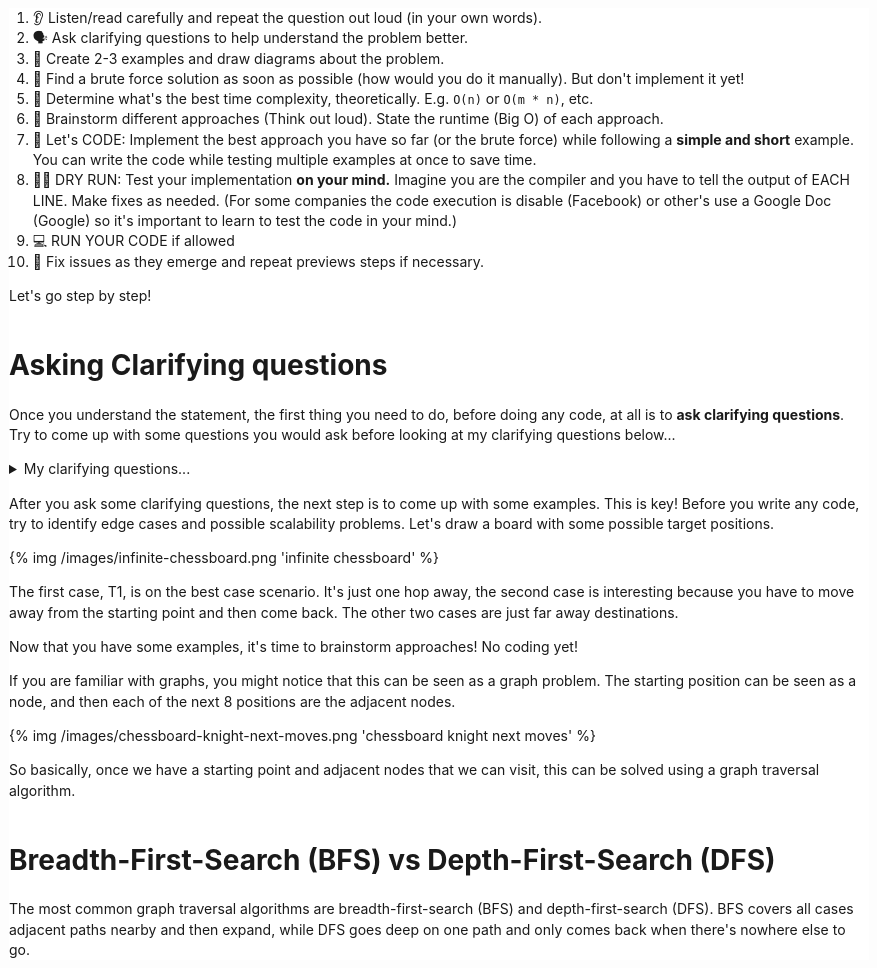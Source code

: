 1. 👂 Listen/read carefully and repeat the question out loud (in your own words).
2. 🗣  Ask clarifying questions to help understand the problem better.
3. 🎨  Create 2-3 examples and draw diagrams about the problem.
4. 💪 Find a brute force solution as soon as possible (how would you do it manually). But don't implement it yet!
5. 🎯  Determine what's the best time complexity, theoretically. E.g. `O(n)` or `O(m * n)`, etc.
6. 🧠  Brainstorm different approaches (Think out loud). State the runtime (Big O) of each approach.
7. 📝 Let's CODE: Implement the best approach you have so far (or the brute force) while following a **simple and short** example. You can write the code while testing multiple examples at once to save time.
8. 🏃‍♂️ DRY RUN: Test your implementation **on your mind.** Imagine you are the compiler and you have to tell the output of EACH LINE. Make fixes as needed. (For some companies the code execution is disable (Facebook) or other's use a Google Doc (Google) so it's important to learn to test the code in your mind.)
9. 💻  RUN YOUR CODE if allowed
10. 🐛  Fix issues as they emerge and repeat previews steps if necessary.

Let's go step by step!

# Asking Clarifying questions

Once you understand the statement, the first thing you need to do, before doing any code, at all is to **ask clarifying questions**. Try to come up with some questions you would ask before looking at my clarifying questions below...

<details><summary>My clarifying questions...</summary></details>


After you ask some clarifying questions, the next step is to come up with some examples. This is key! Before you write any code, try to identify edge cases and possible scalability problems. Let's draw a board with some possible target positions.


{% img /images/infinite-chessboard.png 'infinite chessboard' %}


The first case, T1, is on the best case scenario. It's just one hop away, the second case is interesting because you have to move away from the starting point and then come back. The other two cases are just far away destinations.

Now that you have some examples, it's time to brainstorm approaches! No coding yet!

If you are familiar with graphs, you might notice that this can be seen as a graph problem. The starting position can be seen as a node, and then each of the next 8 positions are the adjacent nodes.


{% img /images/chessboard-knight-next-moves.png 'chessboard knight next moves' %}


So basically, once we have a starting point and adjacent nodes that we can visit, this can be solved using a graph traversal algorithm.

# Breadth-First-Search (BFS) vs Depth-First-Search (DFS)

The most common graph traversal algorithms are breadth-first-search (BFS) and depth-first-search (DFS). BFS covers all cases adjacent paths nearby and then expand, while DFS goes deep on one path and only comes back when there's nowhere else to go.
